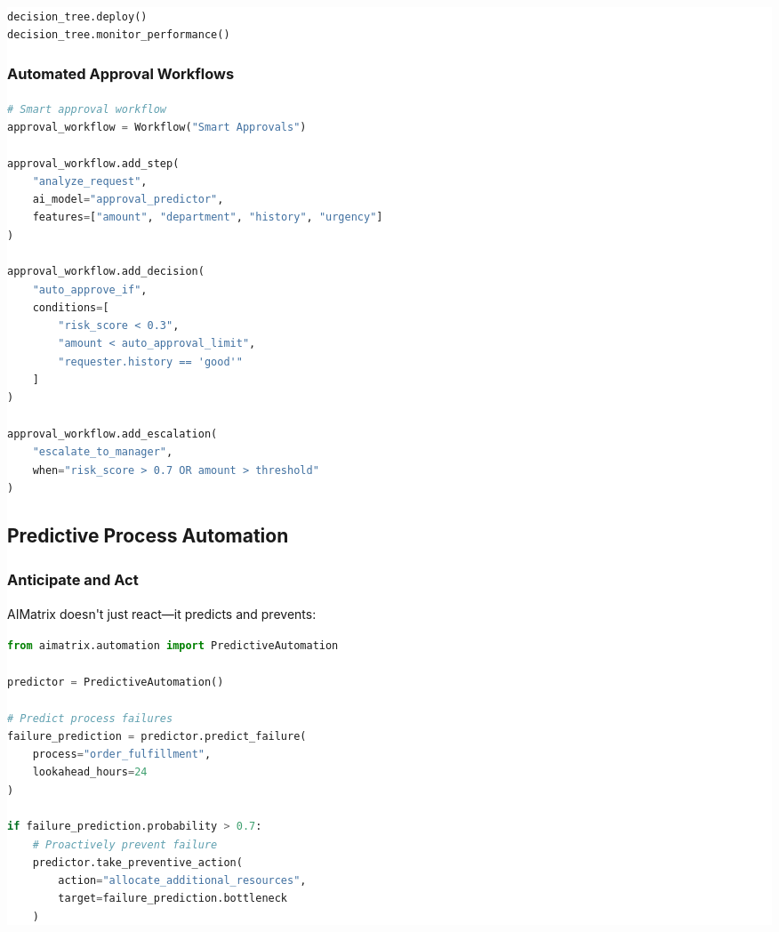 ```python
decision_tree.deploy()
decision_tree.monitor_performance()
```

### Automated Approval Workflows

```python
# Smart approval workflow
approval_workflow = Workflow("Smart Approvals")

approval_workflow.add_step(
    "analyze_request",
    ai_model="approval_predictor",
    features=["amount", "department", "history", "urgency"]
)

approval_workflow.add_decision(
    "auto_approve_if",
    conditions=[
        "risk_score < 0.3",
        "amount < auto_approval_limit",
        "requester.history == 'good'"
    ]
)

approval_workflow.add_escalation(
    "escalate_to_manager",
    when="risk_score > 0.7 OR amount > threshold"
)
```

## Predictive Process Automation

### Anticipate and Act

AIMatrix doesn't just react—it predicts and prevents:

```python
from aimatrix.automation import PredictiveAutomation

predictor = PredictiveAutomation()

# Predict process failures
failure_prediction = predictor.predict_failure(
    process="order_fulfillment",
    lookahead_hours=24
)

if failure_prediction.probability > 0.7:
    # Proactively prevent failure
    predictor.take_preventive_action(
        action="allocate_additional_resources",
        target=failure_prediction.bottleneck
    )
```
